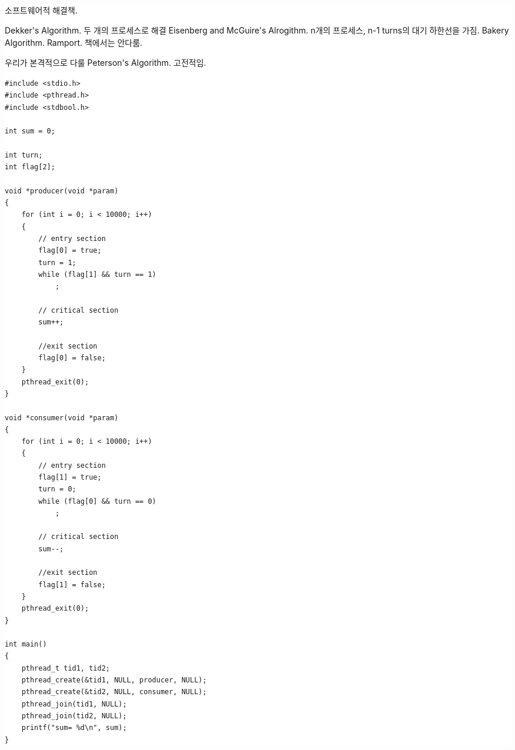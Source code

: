 소프트웨어적 해결책. 

Dekker's Algorithm. 두 개의 프로세스로 해결
Eisenberg and McGuire's Alrogithm. n개의 프로세스, n-1 turns의 대기 하한선을 가짐. 
Bakery Algorithm. Ramport. 책에서는 안다룸. 

우리가 본격적으로 다룰 Peterson's Algorithm. 고전적임. 

```
#include <stdio.h>
#include <pthread.h>
#include <stdbool.h>

int sum = 0;

int turn;
int flag[2];

void *producer(void *param)
{
    for (int i = 0; i < 10000; i++)
    {
        // entry section
        flag[0] = true;
        turn = 1;
        while (flag[1] && turn == 1)
            ;

        // critical section
        sum++;

        //exit section
        flag[0] = false;
    }
    pthread_exit(0);
}

void *consumer(void *param)
{
    for (int i = 0; i < 10000; i++)
    {
        // entry section
        flag[1] = true;
        turn = 0;
        while (flag[0] && turn == 0)
            ;

        // critical section
        sum--;

        //exit section
        flag[1] = false;
    }
    pthread_exit(0);
}

int main()
{
    pthread_t tid1, tid2;
    pthread_create(&tid1, NULL, producer, NULL);
    pthread_create(&tid2, NULL, consumer, NULL);
    pthread_join(tid1, NULL);
    pthread_join(tid2, NULL);
    printf("sum= %d\n", sum);
}
```